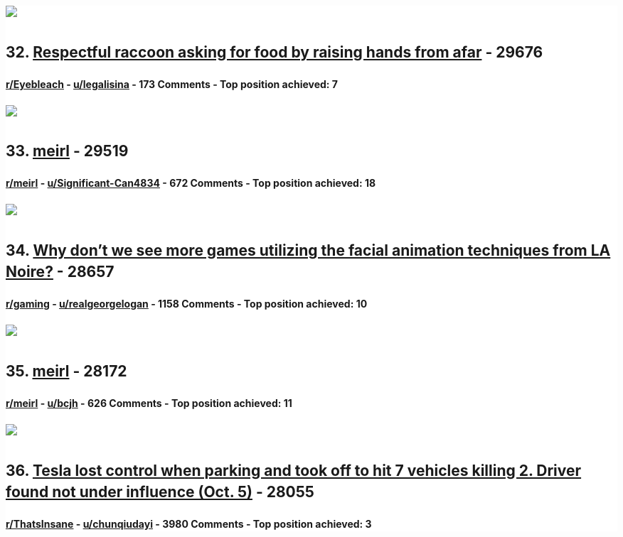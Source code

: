 <a href="https://v.redd.it/v56yhp3uyoz91"><img src="https://a.thumbs.redditmedia.com/vhBFOC1eM3I9uCPoL8d2CfnRb1hcXJv7OW8_dIod-k4.jpg"></img></a>

## 32. [Respectful raccoon asking for food by raising hands from afar](http://reddit.com/r/Eyebleach/comments/ytxctv/respectful_raccoon_asking_for_food_by_raising/) - 29676
#### [r/Eyebleach](http://reddit.com/r/Eyebleach) - [u/legalisina](http://reddit.com/u/legalisina) - 173 Comments - Top position achieved: 7

<a href="https://gfycat.com/drearytanintermediateegret"><img src="https://b.thumbs.redditmedia.com/tcRMpXSS0qH5UvdQWG2_Oi9erWipn0HQdLeI_SGBrkk.jpg"></img></a>

## 33. [meirl](http://reddit.com/r/meirl/comments/yu6c9w/meirl/) - 29519
#### [r/meirl](http://reddit.com/r/meirl) - [u/Significant-Can4834](http://reddit.com/u/Significant-Can4834) - 672 Comments - Top position achieved: 18

<a href="https://i.redd.it/sqcggxkscsz91.jpg"><img src="https://a.thumbs.redditmedia.com/NnB_4Z3TxOu7W_2Pb5trrqTZrn_7iRQgRv99KWG7xb0.jpg"></img></a>

## 34. [Why don’t we see more games utilizing the facial animation techniques from LA Noire?](http://reddit.com/r/gaming/comments/yu7h0f/why_dont_we_see_more_games_utilizing_the_facial/) - 28657
#### [r/gaming](http://reddit.com/r/gaming) - [u/realgeorgelogan](http://reddit.com/u/realgeorgelogan) - 1158 Comments - Top position achieved: 10

<a href="https://i.redd.it/xbgfp5ej2rz91.jpg"><img src="https://b.thumbs.redditmedia.com/ttyUj1yfwYfOoUPA6OS50DhFscb4tG9LJ1Gf15-Jgag.jpg"></img></a>

## 35. [meirl](http://reddit.com/r/meirl/comments/ytq9e0/meirl/) - 28172
#### [r/meirl](http://reddit.com/r/meirl) - [u/bcjh](http://reddit.com/u/bcjh) - 626 Comments - Top position achieved: 11

<a href="https://i.redd.it/ttg5pk5nxmz91.jpg"><img src="https://b.thumbs.redditmedia.com/Yese9JEK59l-mB9YeJM6SoZcNHmP5ohymIFrSGZ9MeU.jpg"></img></a>

## 36. [Tesla lost control when parking and took off to hit 7 vehicles killing 2. Driver found not under influence (Oct. 5)](http://reddit.com/r/ThatsInsane/comments/ytvo2g/tesla_lost_control_when_parking_and_took_off_to/) - 28055
#### [r/ThatsInsane](http://reddit.com/r/ThatsInsane) - [u/chunqiudayi](http://reddit.com/u/chunqiudayi) - 3980 Comments - Top position achieved: 3
